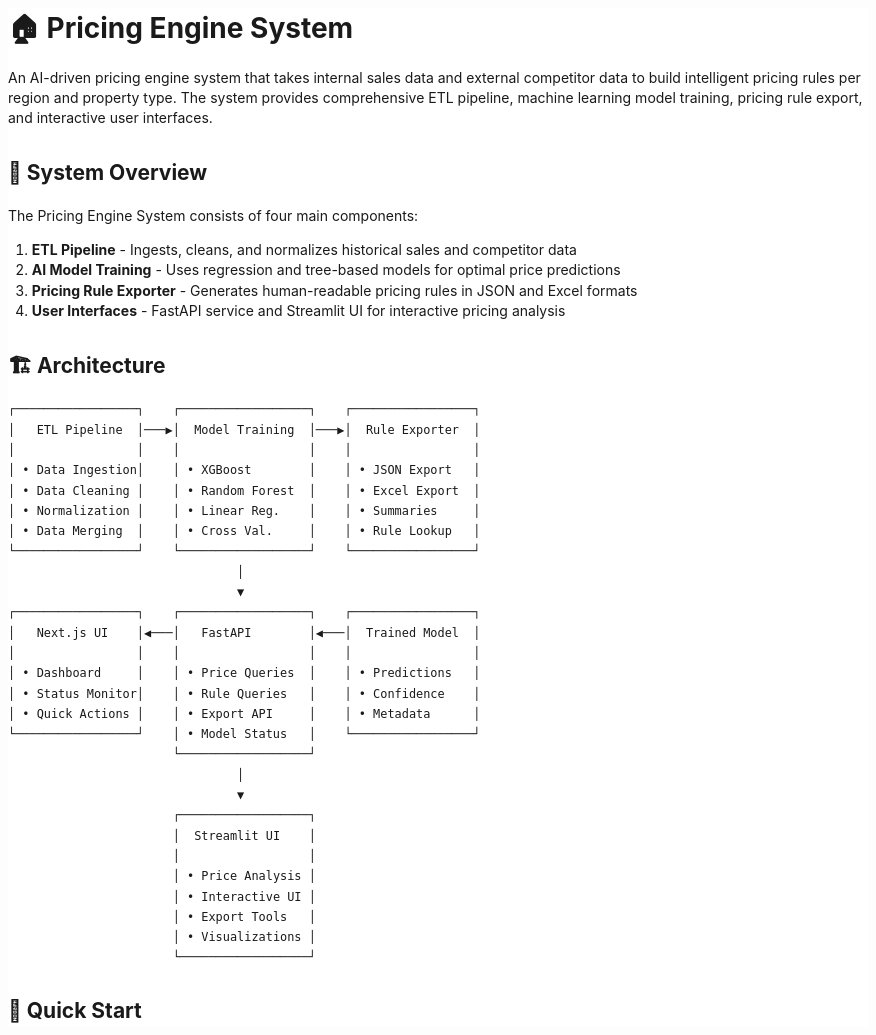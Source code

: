 # 🏠 Pricing Engine System

An AI-driven pricing engine system that takes internal sales data and external competitor data to build intelligent pricing rules per region and property type. The system provides comprehensive ETL pipeline, machine learning model training, pricing rule export, and interactive user interfaces.

## 🎯 System Overview

The Pricing Engine System consists of four main components:

1. **ETL Pipeline** - Ingests, cleans, and normalizes historical sales and competitor data
2. **AI Model Training** - Uses regression and tree-based models for optimal price predictions
3. **Pricing Rule Exporter** - Generates human-readable pricing rules in JSON and Excel formats
4. **User Interfaces** - FastAPI service and Streamlit UI for interactive pricing analysis

## 🏗️ Architecture

```
┌─────────────────┐    ┌──────────────────┐    ┌─────────────────┐
│   ETL Pipeline  │───▶│  Model Training  │───▶│  Rule Exporter  │
│                 │    │                  │    │                 │
│ • Data Ingestion│    │ • XGBoost        │    │ • JSON Export   │
│ • Data Cleaning │    │ • Random Forest  │    │ • Excel Export  │
│ • Normalization │    │ • Linear Reg.    │    │ • Summaries     │
│ • Data Merging  │    │ • Cross Val.     │    │ • Rule Lookup   │
└─────────────────┘    └──────────────────┘    └─────────────────┘
                                │
                                ▼
┌─────────────────┐    ┌──────────────────┐    ┌─────────────────┐
│   Next.js UI    │◀───│   FastAPI        │◀───│  Trained Model  │
│                 │    │                  │    │                 │
│ • Dashboard     │    │ • Price Queries  │    │ • Predictions   │
│ • Status Monitor│    │ • Rule Queries   │    │ • Confidence    │
│ • Quick Actions │    │ • Export API     │    │ • Metadata      │
└─────────────────┘    │ • Model Status   │    └─────────────────┘
                       └──────────────────┘
                                │
                                ▼
                       ┌──────────────────┐
                       │  Streamlit UI    │
                       │                  │
                       │ • Price Analysis │
                       │ • Interactive UI │
                       │ • Export Tools   │
                       │ • Visualizations │
                       └──────────────────┘
```

## 🚀 Quick Start
